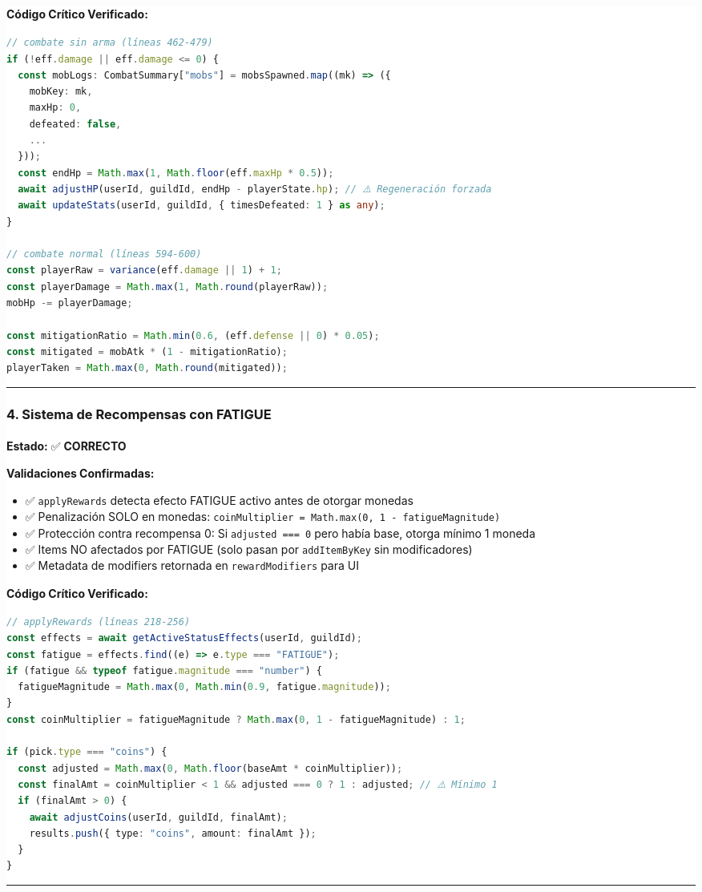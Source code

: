 **Código Crítico Verificado:**
```typescript
// combate sin arma (líneas 462-479)
if (!eff.damage || eff.damage <= 0) {
  const mobLogs: CombatSummary["mobs"] = mobsSpawned.map((mk) => ({
    mobKey: mk,
    maxHp: 0,
    defeated: false,
    ...
  }));
  const endHp = Math.max(1, Math.floor(eff.maxHp * 0.5));
  await adjustHP(userId, guildId, endHp - playerState.hp); // ⚠️ Regeneración forzada
  await updateStats(userId, guildId, { timesDefeated: 1 } as any);
}

// combate normal (líneas 594-600)
const playerRaw = variance(eff.damage || 1) + 1;
const playerDamage = Math.max(1, Math.round(playerRaw));
mobHp -= playerDamage;

const mitigationRatio = Math.min(0.6, (eff.defense || 0) * 0.05);
const mitigated = mobAtk * (1 - mitigationRatio);
playerTaken = Math.max(0, Math.round(mitigated));
```

---

### 4. Sistema de Recompensas con FATIGUE
**Estado:** ✅ **CORRECTO**

**Validaciones Confirmadas:**
- ✅ `applyRewards` detecta efecto FATIGUE activo antes de otorgar monedas
- ✅ Penalización SOLO en monedas: `coinMultiplier = Math.max(0, 1 - fatigueMagnitude)`
- ✅ Protección contra recompensa 0: Si `adjusted === 0` pero había base, otorga mínimo 1 moneda
- ✅ Items NO afectados por FATIGUE (solo pasan por `addItemByKey` sin modificadores)
- ✅ Metadata de modifiers retornada en `rewardModifiers` para UI

**Código Crítico Verificado:**
```typescript
// applyRewards (líneas 218-256)
const effects = await getActiveStatusEffects(userId, guildId);
const fatigue = effects.find((e) => e.type === "FATIGUE");
if (fatigue && typeof fatigue.magnitude === "number") {
  fatigueMagnitude = Math.max(0, Math.min(0.9, fatigue.magnitude));
}
const coinMultiplier = fatigueMagnitude ? Math.max(0, 1 - fatigueMagnitude) : 1;

if (pick.type === "coins") {
  const adjusted = Math.max(0, Math.floor(baseAmt * coinMultiplier));
  const finalAmt = coinMultiplier < 1 && adjusted === 0 ? 1 : adjusted; // ⚠️ Mínimo 1
  if (finalAmt > 0) {
    await adjustCoins(userId, guildId, finalAmt);
    results.push({ type: "coins", amount: finalAmt });
  }
}
```

---